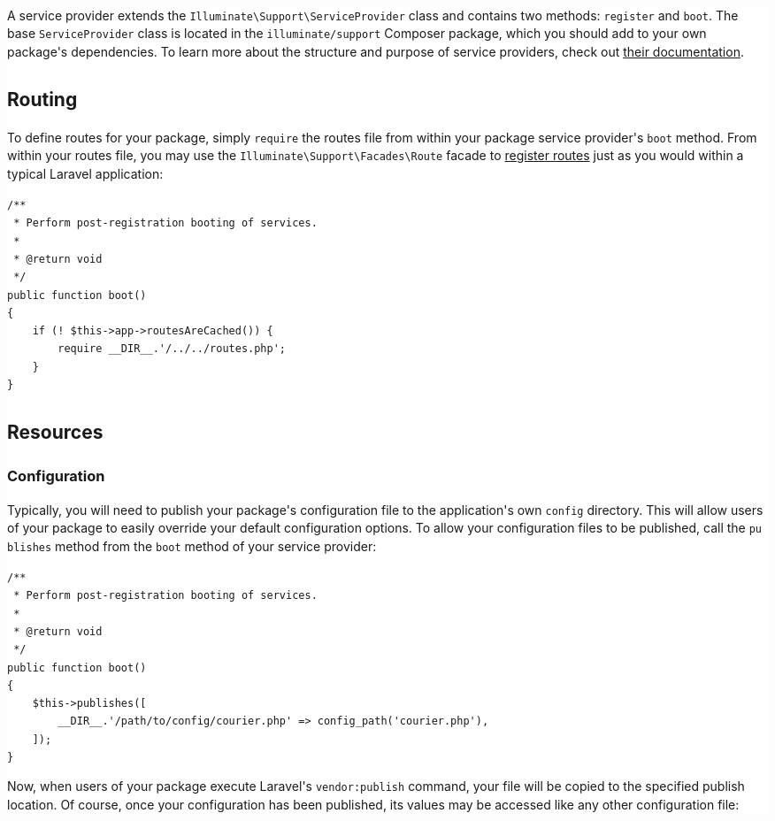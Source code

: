 A service provider extends the `Illuminate\Support\ServiceProvider` class and contains two methods: `register` and `boot`. The base `ServiceProvider` class is located in the `illuminate/support` Composer package, which you should add to your own package's dependencies. To learn more about the structure and purpose of service providers, check out [their documentation](/laravel_tw/docs/master/providers).

<a name="routing"></a>
## Routing

To define routes for your package, simply `require` the routes file from within your package service provider's `boot` method. From within your routes file, you may use the `Illuminate\Support\Facades\Route` facade to [register routes](/laravel_tw/docs/master/routing) just as you would within a typical Laravel application:

    /**
     * Perform post-registration booting of services.
     *
     * @return void
     */
    public function boot()
    {
        if (! $this->app->routesAreCached()) {
            require __DIR__.'/../../routes.php';
        }
    }

<a name="resources"></a>
## Resources

<a name="configuration"></a>
### Configuration

Typically, you will need to publish your package's configuration file to the application's own `config` directory. This will allow users of your package to easily override your default configuration options. To allow your configuration files to be published, call the `publishes` method from the `boot` method of your service provider:

    /**
     * Perform post-registration booting of services.
     *
     * @return void
     */
    public function boot()
    {
        $this->publishes([
            __DIR__.'/path/to/config/courier.php' => config_path('courier.php'),
        ]);
    }

Now, when users of your package execute Laravel's `vendor:publish` command, your file will be copied to the specified publish location. Of course, once your configuration has been published, its values may be accessed like any other configuration file:
